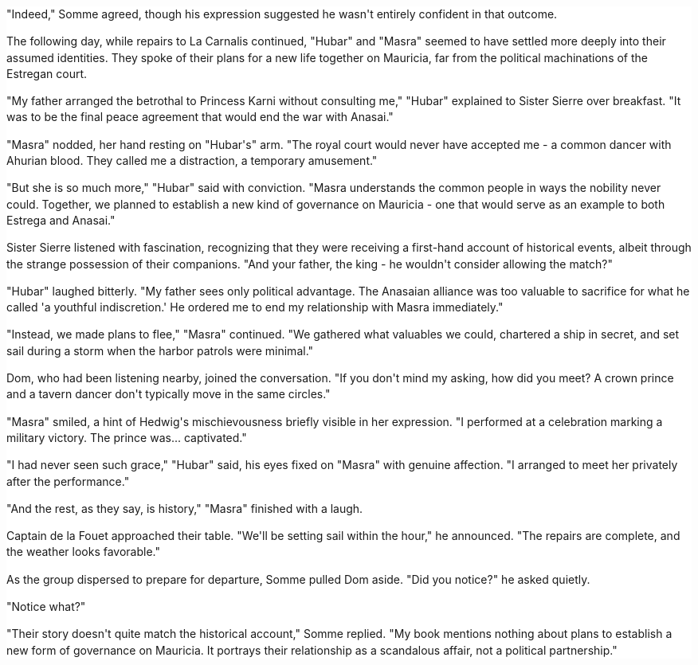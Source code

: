 "Indeed," Somme agreed, though his expression suggested he wasn't entirely
confident in that outcome.

The following day, while repairs to La Carnalis continued, "Hubar" and "Masra"
seemed to have settled more deeply into their assumed identities. They spoke of
their plans for a new life together on Mauricia, far from the political
machinations of the Estregan court.

"My father arranged the betrothal to Princess Karni without consulting me,"
"Hubar" explained to Sister Sierre over breakfast. "It was to be the final peace
agreement that would end the war with Anasai."

"Masra" nodded, her hand resting on "Hubar's" arm. "The royal court would never
have accepted me - a common dancer with Ahurian blood. They called me a
distraction, a temporary amusement."

"But she is so much more," "Hubar" said with conviction. "Masra understands the
common people in ways the nobility never could. Together, we planned to
establish a new kind of governance on Mauricia - one that would serve as an
example to both Estrega and Anasai."

Sister Sierre listened with fascination, recognizing that they were receiving a
first-hand account of historical events, albeit through the strange possession
of their companions. "And your father, the king - he wouldn't consider allowing
the match?"

"Hubar" laughed bitterly. "My father sees only political advantage. The Anasaian
alliance was too valuable to sacrifice for what he called 'a youthful
indiscretion.' He ordered me to end my relationship with Masra immediately."

"Instead, we made plans to flee," "Masra" continued. "We gathered what valuables
we could, chartered a ship in secret, and set sail during a storm when the
harbor patrols were minimal."

Dom, who had been listening nearby, joined the conversation. "If you don't mind
my asking, how did you meet? A crown prince and a tavern dancer don't typically
move in the same circles."

"Masra" smiled, a hint of Hedwig's mischievousness briefly visible in her
expression. "I performed at a celebration marking a military victory. The prince
was... captivated."

"I had never seen such grace," "Hubar" said, his eyes fixed on "Masra" with
genuine affection. "I arranged to meet her privately after the performance."

"And the rest, as they say, is history," "Masra" finished with a laugh.

Captain de la Fouet approached their table. "We'll be setting sail within the
hour," he announced. "The repairs are complete, and the weather looks
favorable."

As the group dispersed to prepare for departure, Somme pulled Dom aside. "Did
you notice?" he asked quietly.

"Notice what?"

"Their story doesn't quite match the historical account," Somme replied. "My
book mentions nothing about plans to establish a new form of governance on
Mauricia. It portrays their relationship as a scandalous affair, not a political
partnership."
